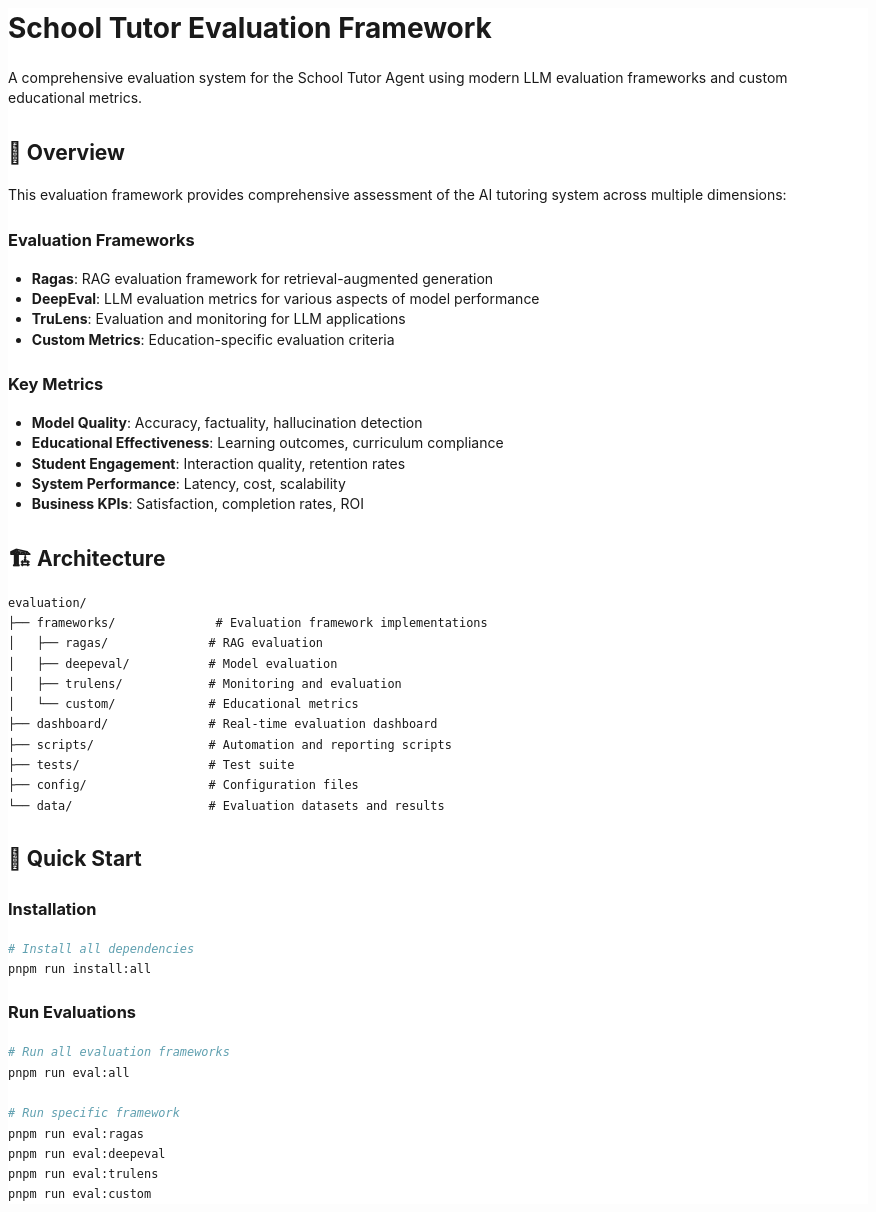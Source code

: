 # School Tutor Evaluation Framework

A comprehensive evaluation system for the School Tutor Agent using modern LLM evaluation frameworks and custom educational metrics.

## 🎯 Overview

This evaluation framework provides comprehensive assessment of the AI tutoring system across multiple dimensions:

### Evaluation Frameworks
- **Ragas**: RAG evaluation framework for retrieval-augmented generation
- **DeepEval**: LLM evaluation metrics for various aspects of model performance
- **TruLens**: Evaluation and monitoring for LLM applications
- **Custom Metrics**: Education-specific evaluation criteria

### Key Metrics
- **Model Quality**: Accuracy, factuality, hallucination detection
- **Educational Effectiveness**: Learning outcomes, curriculum compliance
- **Student Engagement**: Interaction quality, retention rates
- **System Performance**: Latency, cost, scalability
- **Business KPIs**: Satisfaction, completion rates, ROI

## 🏗️ Architecture

```
evaluation/
├── frameworks/              # Evaluation framework implementations
│   ├── ragas/              # RAG evaluation
│   ├── deepeval/           # Model evaluation
│   ├── trulens/            # Monitoring and evaluation
│   └── custom/             # Educational metrics
├── dashboard/              # Real-time evaluation dashboard
├── scripts/                # Automation and reporting scripts
├── tests/                  # Test suite
├── config/                 # Configuration files
└── data/                   # Evaluation datasets and results
```

## 🚀 Quick Start

### Installation
```bash
# Install all dependencies
pnpm run install:all
```

### Run Evaluations
```bash
# Run all evaluation frameworks
pnpm run eval:all

# Run specific framework
pnpm run eval:ragas
pnpm run eval:deepeval
pnpm run eval:trulens
pnpm run eval:custom
```
